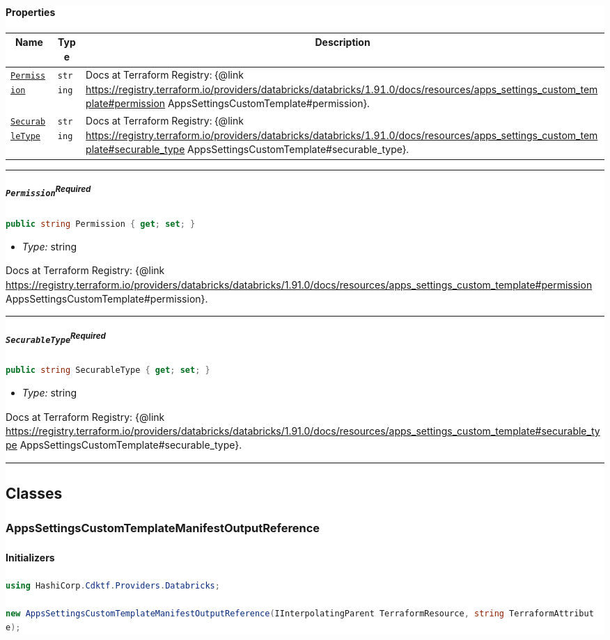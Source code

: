 #### Properties <a name="Properties" id="Properties"></a>

| **Name** | **Type** | **Description** |
| --- | --- | --- |
| <code><a href="#@cdktf/provider-databricks.appsSettingsCustomTemplate.AppsSettingsCustomTemplateManifestResourceSpecsUcSecurableSpec.property.permission">Permission</a></code> | <code>string</code> | Docs at Terraform Registry: {@link https://registry.terraform.io/providers/databricks/databricks/1.91.0/docs/resources/apps_settings_custom_template#permission AppsSettingsCustomTemplate#permission}. |
| <code><a href="#@cdktf/provider-databricks.appsSettingsCustomTemplate.AppsSettingsCustomTemplateManifestResourceSpecsUcSecurableSpec.property.securableType">SecurableType</a></code> | <code>string</code> | Docs at Terraform Registry: {@link https://registry.terraform.io/providers/databricks/databricks/1.91.0/docs/resources/apps_settings_custom_template#securable_type AppsSettingsCustomTemplate#securable_type}. |

---

##### `Permission`<sup>Required</sup> <a name="Permission" id="@cdktf/provider-databricks.appsSettingsCustomTemplate.AppsSettingsCustomTemplateManifestResourceSpecsUcSecurableSpec.property.permission"></a>

```csharp
public string Permission { get; set; }
```

- *Type:* string

Docs at Terraform Registry: {@link https://registry.terraform.io/providers/databricks/databricks/1.91.0/docs/resources/apps_settings_custom_template#permission AppsSettingsCustomTemplate#permission}.

---

##### `SecurableType`<sup>Required</sup> <a name="SecurableType" id="@cdktf/provider-databricks.appsSettingsCustomTemplate.AppsSettingsCustomTemplateManifestResourceSpecsUcSecurableSpec.property.securableType"></a>

```csharp
public string SecurableType { get; set; }
```

- *Type:* string

Docs at Terraform Registry: {@link https://registry.terraform.io/providers/databricks/databricks/1.91.0/docs/resources/apps_settings_custom_template#securable_type AppsSettingsCustomTemplate#securable_type}.

---

## Classes <a name="Classes" id="Classes"></a>

### AppsSettingsCustomTemplateManifestOutputReference <a name="AppsSettingsCustomTemplateManifestOutputReference" id="@cdktf/provider-databricks.appsSettingsCustomTemplate.AppsSettingsCustomTemplateManifestOutputReference"></a>

#### Initializers <a name="Initializers" id="@cdktf/provider-databricks.appsSettingsCustomTemplate.AppsSettingsCustomTemplateManifestOutputReference.Initializer"></a>

```csharp
using HashiCorp.Cdktf.Providers.Databricks;

new AppsSettingsCustomTemplateManifestOutputReference(IInterpolatingParent TerraformResource, string TerraformAttribute);
```
